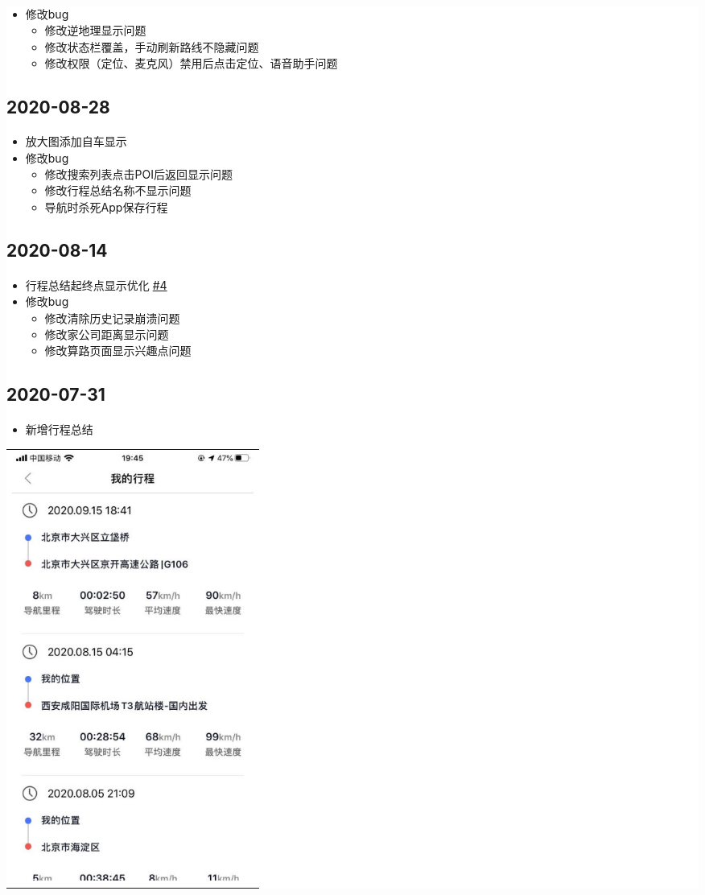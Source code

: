 * 修改bug
  * 修改逆地理显示问题
  * 修改状态栏覆盖，手动刷新路线不隐藏问题
  * 修改权限（定位、麦克风）禁用后点击定位、语音助手问题

## 2020-08-28

* 放大图添加自车显示
* 修改bug
  * 修改搜索列表点击POI后返回显示问题
  * 修改行程总结名称不显示问题
  * 导航时杀死App保存行程

## 2020-08-14

* 行程总结起终点显示优化 [#4](/../../issues/4)
* 修改bug
  * 修改清除历史记录崩溃问题
  * 修改家公司距离显示问题
  * 修改算路页面显示兴趣点问题

## 2020-07-31

* 新增行程总结

<table><tr>
<td><img src="images/trip_list.jpg" width="300" border=0></td>